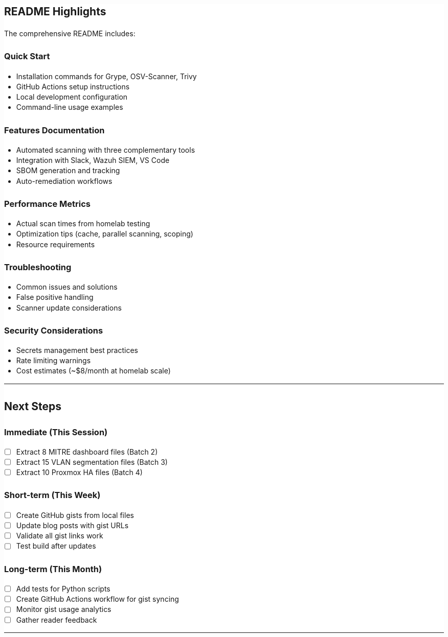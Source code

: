 ## README Highlights

The comprehensive README includes:

### Quick Start
- Installation commands for Grype, OSV-Scanner, Trivy
- GitHub Actions setup instructions
- Local development configuration
- Command-line usage examples

### Features Documentation
- Automated scanning with three complementary tools
- Integration with Slack, Wazuh SIEM, VS Code
- SBOM generation and tracking
- Auto-remediation workflows

### Performance Metrics
- Actual scan times from homelab testing
- Optimization tips (cache, parallel scanning, scoping)
- Resource requirements

### Troubleshooting
- Common issues and solutions
- False positive handling
- Scanner update considerations

### Security Considerations
- Secrets management best practices
- Rate limiting warnings
- Cost estimates (~$8/month at homelab scale)

---

## Next Steps

### Immediate (This Session)
- [ ] Extract 8 MITRE dashboard files (Batch 2)
- [ ] Extract 15 VLAN segmentation files (Batch 3)
- [ ] Extract 10 Proxmox HA files (Batch 4)

### Short-term (This Week)
- [ ] Create GitHub gists from local files
- [ ] Update blog posts with gist URLs
- [ ] Validate all gist links work
- [ ] Test build after updates

### Long-term (This Month)
- [ ] Add tests for Python scripts
- [ ] Create GitHub Actions workflow for gist syncing
- [ ] Monitor gist usage analytics
- [ ] Gather reader feedback

---